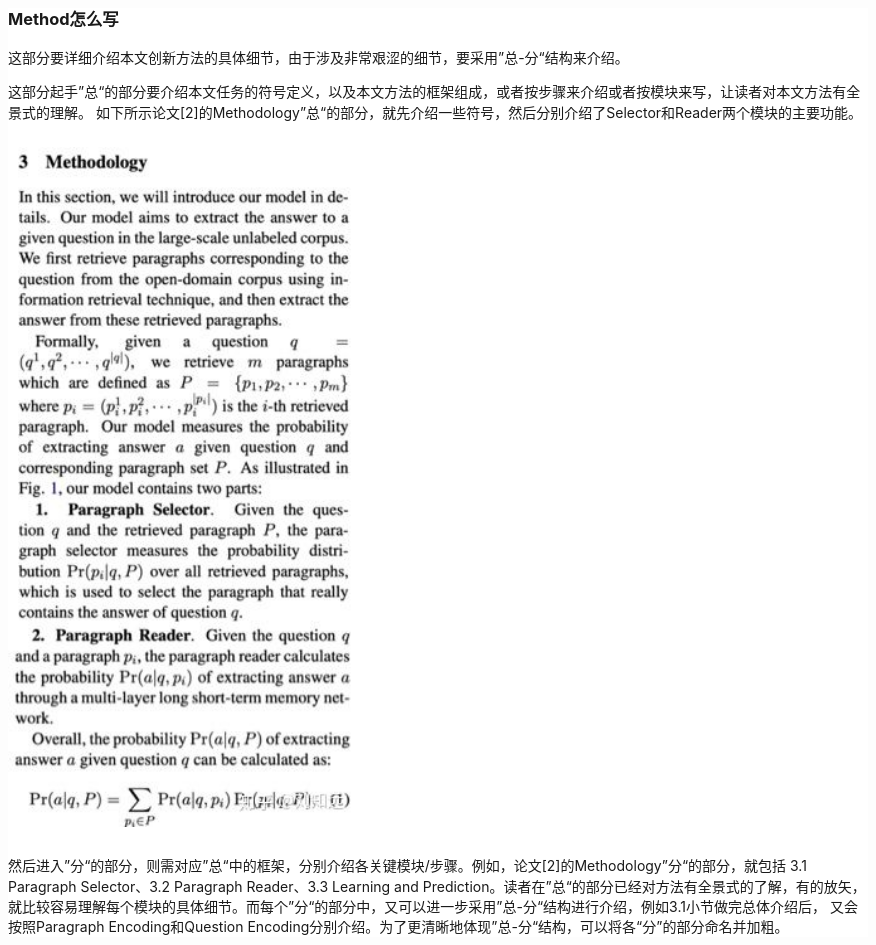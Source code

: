 ### Method怎么写

这部分要详细介绍本文创新方法的具体细节，由于涉及非常艰涩的细节，要采用”总-分“结构来介绍。

这部分起手”总“的部分要介绍本文任务的符号定义，以及本文方法的框架组成，或者按步骤来介绍或者按模块来写，让读者对本文方法有全景式的理解。
如下所示论文[2]的Methodology”总“的部分，就先介绍一些符号，然后分别介绍了Selector和Reader两个模块的主要功能。

<img src="/images/posts/nlp_paper/img8.jpg" height="700" width="350">  

然后进入”分“的部分，则需对应”总“中的框架，分别介绍各关键模块/步骤。例如，论文[2]的Methodology”分“的部分，就包括
3.1 Paragraph Selector、3.2 Paragraph Reader、3.3 Learning and Prediction。读者在”总“的部分已经对方法有全景式的了解，有的放矢，
就比较容易理解每个模块的具体细节。而每个”分“的部分中，又可以进一步采用”总-分“结构进行介绍，例如3.1小节做完总体介绍后，
又会按照Paragraph Encoding和Question Encoding分别介绍。为了更清晰地体现”总-分“结构，可以将各“分”的部分命名并加粗。

